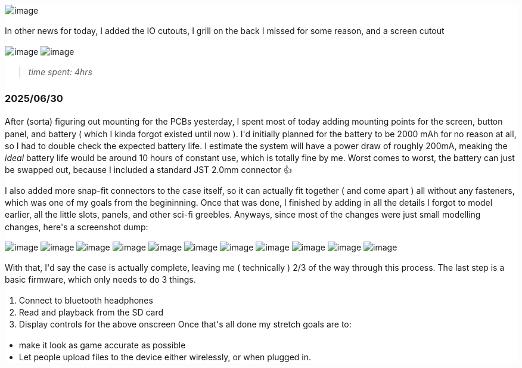 <img width="227" alt="image" src="https://github.com/user-attachments/assets/92fa8a46-9633-4134-a40d-3d4a74d2e083" />

In other news for today, I added the IO cutouts, I grill on the back I missed for some reason, and a screen cutout 

<img width="400" alt="image" src="https://github.com/user-attachments/assets/92a72ca8-8d4d-4029-afa3-ba4ce0f09d7a" />
<img width="400" alt="image" src="https://github.com/user-attachments/assets/68e89be0-6162-4636-ad72-5be1bdabd8ea" />

> *time spent: 4hrs*

### 2025/06/30

After (sorta) figuring out mounting for the PCBs yesterday, I spent most of today adding mounting points for the screen, button panel, and battery ( which I kinda forgot existed until now ). I'd initially planned for the battery to be 2000 mAh for no reason at all, so I had to double check the expected battery life. I estimate the system will have a power draw of roughly 200mA, meaking the *ideal* battery life would be around 10 hours of constant use, which is totally fine by me. Worst comes to worst, the battery can just be swapped out, because I included a standard JST 2.0mm connector 👍

I also added more snap-fit connectors to the case itself, so it can actually fit together ( and come apart ) all without any fasteners, which was one of my goals from the begininning.
Once that was done, I finished by adding in all the details I forgot to model earlier, all the little slots, panels, and other sci-fi greebles. Anyways, since most of the changes were just small modelling changes, here's a screenshot dump:

<img width="320" alt="image" src="https://github.com/user-attachments/assets/71256c3a-5af3-481f-add4-fec1a95736f4" />
<img width="513" alt="image" src="https://github.com/user-attachments/assets/394b4bec-63ec-4a9f-bb14-8afe95d767ce" />
<img width="192" alt="image" src="https://github.com/user-attachments/assets/b5003a0f-e961-4699-8f29-e21fe99fae96" />
<img width="152" alt="image" src="https://github.com/user-attachments/assets/d9e5f061-5070-40ce-8add-c21eb8d9489e" />
<img width="429" alt="image" src="https://github.com/user-attachments/assets/64927230-0c94-46b4-a45f-fee311b5635f" />
<img width="122" alt="image" src="https://github.com/user-attachments/assets/b8323f6f-28a2-44eb-8009-8976893f00f5" />
<img width="152" alt="image" src="https://github.com/user-attachments/assets/3a917478-0483-4f9a-a298-db79d7091dfc" />
<img width="344" alt="image" src="https://github.com/user-attachments/assets/ef40a70e-6ccf-478f-81ee-0b01f238f150" />
<img width="274" alt="image" src="https://github.com/user-attachments/assets/3255185a-7613-4b2d-adce-b9573e1aa479" />
<img width="274" alt="image" src="https://github.com/user-attachments/assets/460f8bac-c688-4f05-b816-cbe695a30528" />
<img width="534" alt="image" src="https://github.com/user-attachments/assets/39140b68-2eeb-4f26-a087-e66e5fd37e8f" />

With that, I'd say the case is actually complete, leaving me ( technically ) 2/3 of the way through this process. The last step is a basic firmware, which only needs to do 3 things.
1. Connect to bluetooth headphones
2. Read and playback from the SD card
3. Display controls for the above onscreen
Once that's all done my stretch goals are to:
- make it look as game accurate as possible
- Let people upload files to the device either wirelessly, or when plugged in.
